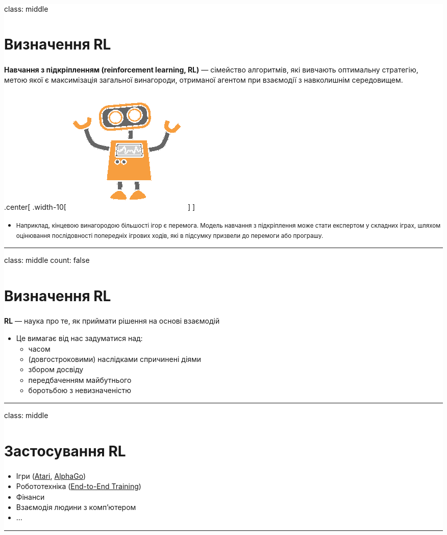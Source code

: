 class: middle

# Визначення RL

**Навчання з підкріпленням (reinforcement learning, RL)** &mdash; сімейство алгоритмів, які вивчають оптимальну стратегію, метою якої є максимізація загальної винагороди, отриманої агентом при взаємодії з навколишнім середовищем. 

.center[
.width-10[![](figures/lec3/rlrobo.png)]
]

- <small>Наприклад, кінцевою винагородою більшості ігор є перемога. Модель навчання з підкріплення може стати експертом у складних іграх, шляхом оцінювання послідовності попередніх ігрових ходів, які в підсумку призвели до перемоги або програшу.</small>

---

class: middle
count: false

# Визначення RL

**RL** &mdash;  наука про те, як приймати рішення на основі взаємодій 

- Це вимагає від нас задуматися над:
  - часом
  - (довгостроковими) наслідками спричинені діями
  - збором досвіду
  - передбаченням майбутнього
  - боротьбою з невизначеністю

---

class: middle

# Застосування RL

- Ігри ([Atari](https://www.youtube.com/watch?v=V1eYniJ0Rnk&list=RDCMUCbfYPyITQ-7l4upoX8nvctg&index=1), [AlphaGo](https://www.youtube.com/watch?v=mzpW10DPHeQ))
- Робототехніка ([End-to-End Training](https://www.youtube.com/watch?v=ImUoubi_t7s))
- Фінанси
- Взаємодія людини з комп’ютером
- ...

---